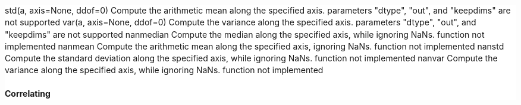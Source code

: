 <tr>

<td>std(a, axis=None, ddof=0)</td>

<td>Compute the arithmetic mean along the specified axis.</td>

<td>parameters "dtype", "out", and "keepdims" are not supported</td>

</tr>

<tr>

<td>var(a, axis=None, ddof=0)</td>

<td>Compute the variance along the specified axis.</td>

<td>parameters "dtype", "out", and "keepdims" are not supported</td>

</tr>

<tr>

<td>nanmedian</td>

<td>Compute the median along the specified axis, while ignoring NaNs.</td>

<td>function not implemented</td>

</tr>

<tr>

<td>nanmean</td>

<td>Compute the arithmetic mean along the specified axis, ignoring NaNs.</td>

<td>function not implemented</td>

</tr>

<tr>

<td>nanstd</td>

<td>Compute the standard deviation along the specified axis, while ignoring NaNs.</td>

<td>function not implemented</td>

</tr>

<tr>

<td>nanvar</td>

<td>Compute the variance along the specified axis, while ignoring NaNs.</td>

<td>function not implemented</td>

</tr>

</tbody>

</table>

#### Correlating
